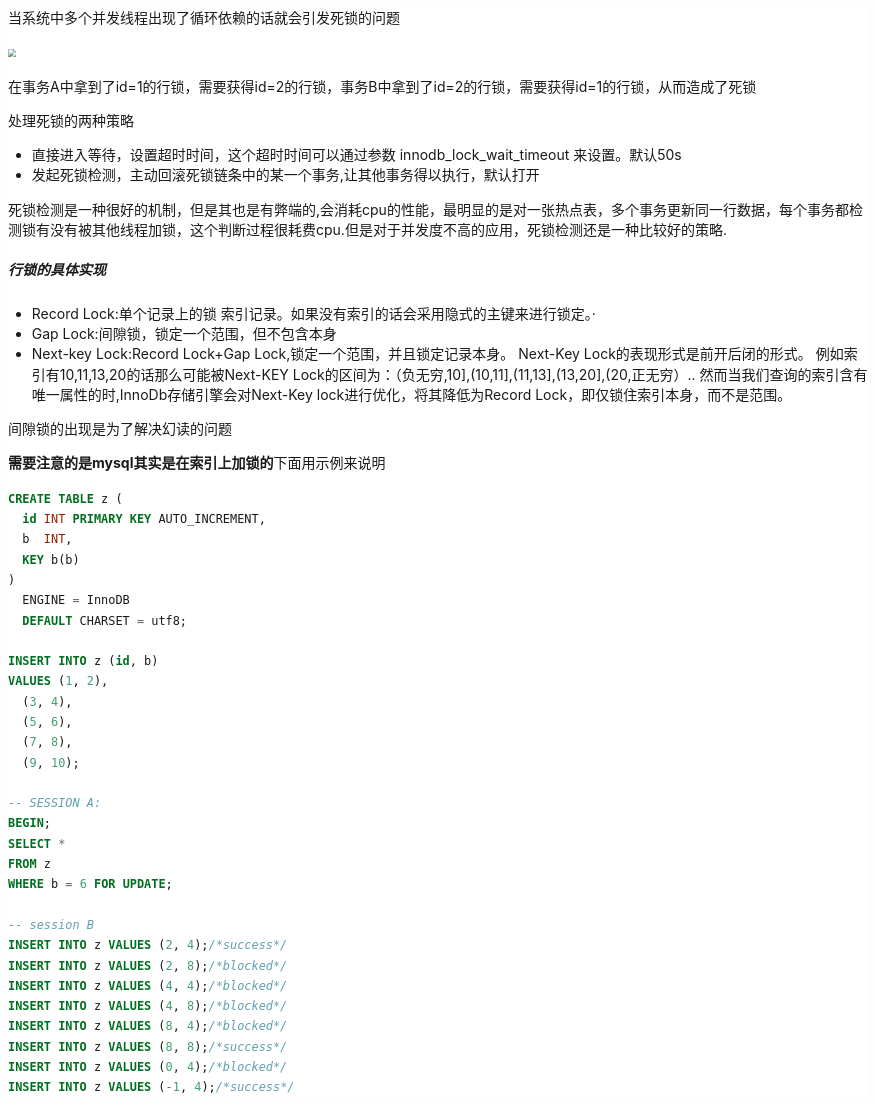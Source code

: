 当系统中多个并发线程出现了循环依赖的话就会引发死锁的问题

<img src="/Users/fuliangchun/Desktop/屏幕快照 2020-12-19 下午3.55.27.png" style="zoom:50%;" />

在事务A中拿到了id=1的行锁，需要获得id=2的行锁，事务B中拿到了id=2的行锁，需要获得id=1的行锁，从而造成了死锁

处理死锁的两种策略

* 直接进入等待，设置超时时间，这个超时时间可以通过参数 innodb_lock_wait_timeout 来设置。默认50s
* 发起死锁检测，主动回滚死锁链条中的某一个事务,让其他事务得以执行，默认打开

死锁检测是一种很好的机制，但是其也是有弊端的,会消耗cpu的性能，最明显的是对一张热点表，多个事务更新同一行数据，每个事务都检测锁有没有被其他线程加锁，这个判断过程很耗费cpu.但是对于并发度不高的应用，死锁检测还是一种比较好的策略.

##### 行锁的具体实现

- Record Lock:单个记录上的锁 索引记录。如果没有索引的话会采用隐式的主键来进行锁定。·
- Gap Lock:间隙锁，锁定一个范围，但不包含本身
- Next-key Lock:Record Lock+Gap Lock,锁定一个范围，并且锁定记录本身。
  Next-Key Lock的表现形式是前开后闭的形式。
  例如索引有10,11,13,20的话那么可能被Next-KEY Lock的区间为：（负无穷,10],(10,11],(11,13],(13,20],(20,正无穷）..
  然而当我们查询的索引含有唯一属性的时,InnoDb存储引擎会对Next-Key lock进行优化，将其降低为Record Lock，即仅锁住索引本身，而不是范围。

间隙锁的出现是为了解决幻读的问题

**需要注意的是mysql其实是在索引上加锁的**下面用示例来说明

```sql
CREATE TABLE z (
  id INT PRIMARY KEY AUTO_INCREMENT,
  b  INT,
  KEY b(b)
)
  ENGINE = InnoDB
  DEFAULT CHARSET = utf8;

INSERT INTO z (id, b)
VALUES (1, 2),
  (3, 4),
  (5, 6),
  (7, 8),
  (9, 10);
  
-- SESSION A:
BEGIN;
SELECT *
FROM z
WHERE b = 6 FOR UPDATE;

-- session B
INSERT INTO z VALUES (2, 4);/*success*/
INSERT INTO z VALUES (2, 8);/*blocked*/
INSERT INTO z VALUES (4, 4);/*blocked*/
INSERT INTO z VALUES (4, 8);/*blocked*/
INSERT INTO z VALUES (8, 4);/*blocked*/
INSERT INTO z VALUES (8, 8);/*success*/
INSERT INTO z VALUES (0, 4);/*blocked*/
INSERT INTO z VALUES (-1, 4);/*success*/
```
